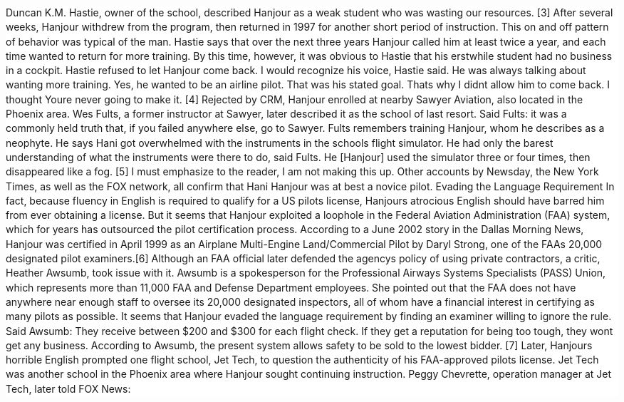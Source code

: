 Duncan K.M. Hastie, owner of the school,
described Hanjour as a weak student who was wasting our resources.
[3]
After several weeks, Hanjour withdrew from the program, then returned in
1997 for another short period of instruction. This on and off pattern of
behavior was typical of the man. Hastie says that over the next three years
Hanjour called him at least twice a year, and each time wanted to return for
more training. By this time, however, it was obvious to Hastie that his
erstwhile student had no business in a cockpit.
Hastie refused to let Hanjour come back.
I would recognize his voice, Hastie said.
He was always talking about wanting more training. Yes, he wanted to be
an airline pilot. That was his stated goal. Thats why I didnt allow
him to come back. I thought Youre never going to make it. [4]
Rejected by CRM, Hanjour enrolled at nearby
Sawyer Aviation, also located in the Phoenix area. Wes Fults, a
former instructor at Sawyer, later described it as the school of last
resort.
Said Fults:
it was a commonly held truth that, if you
failed anywhere else, go to Sawyer.
Fults remembers training Hanjour, whom he
describes as a neophyte.
He says Hani got overwhelmed with the
instruments in the schools flight simulator.
He had only the barest understanding of
what the instruments were there to do, said Fults. He [Hanjour] used
the simulator three or four times, then disappeared like a fog.
[5]
I must emphasize to the reader, I am not making
this up. Other accounts by Newsday, the New York Times, as well as the FOX
network, all confirm that Hani Hanjour was at best a novice pilot.
Evading the Language
Requirement
In fact, because fluency in English is required to qualify for a US pilots
license, Hanjours atrocious English should have barred him from ever
obtaining a license. But it seems that Hanjour exploited a loophole in the
Federal Aviation Administration (FAA) system, which for years has
outsourced the pilot certification process.
According to a June 2002 story in the Dallas
Morning News, Hanjour was certified in April 1999 as an Airplane
Multi-Engine Land/Commercial Pilot by Daryl Strong, one of the FAAs
20,000 designated pilot examiners.[6]
Although an FAA official later defended the
agencys policy of using private contractors, a critic, Heather Awsumb,
took issue with it. Awsumb is a spokesperson for the Professional Airways
Systems Specialists (PASS) Union, which represents more than 11,000 FAA
and Defense Department employees.
She pointed out that the FAA does not have
anywhere near enough staff to oversee its 20,000 designated inspectors, all
of whom have a financial interest in certifying as many pilots as possible.
It seems that Hanjour evaded the language requirement by finding an examiner
willing to ignore the rule.
Said Awsumb:
They receive between $200 and $300 for each
flight check. If they get a reputation for being too tough, they wont
get any business. According to Awsumb, the present system allows
safety to be sold to the lowest bidder. [7]
Later, Hanjours horrible English prompted one
flight school, Jet Tech, to question the authenticity of his FAA-approved
pilots license. Jet Tech was another school in the Phoenix area where
Hanjour sought continuing instruction.
Peggy Chevrette, operation manager at Jet
Tech, later told FOX News: